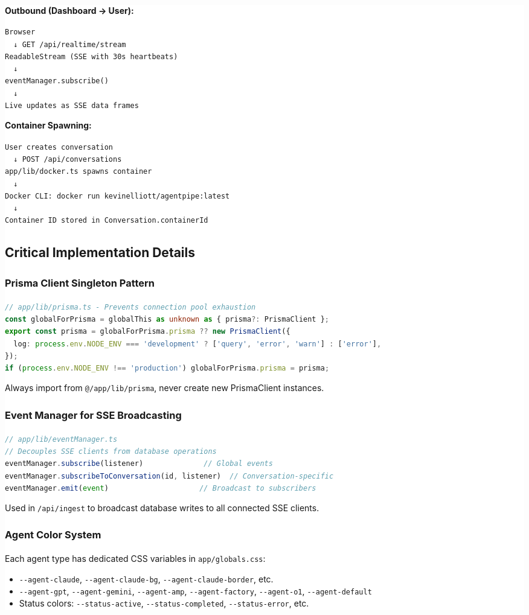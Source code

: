 **Outbound (Dashboard → User):**
```
Browser
  ↓ GET /api/realtime/stream
ReadableStream (SSE with 30s heartbeats)
  ↓
eventManager.subscribe()
  ↓
Live updates as SSE data frames
```

**Container Spawning:**
```
User creates conversation
  ↓ POST /api/conversations
app/lib/docker.ts spawns container
  ↓
Docker CLI: docker run kevinelliott/agentpipe:latest
  ↓
Container ID stored in Conversation.containerId
```

## Critical Implementation Details

### Prisma Client Singleton Pattern
```typescript
// app/lib/prisma.ts - Prevents connection pool exhaustion
const globalForPrisma = globalThis as unknown as { prisma?: PrismaClient };
export const prisma = globalForPrisma.prisma ?? new PrismaClient({
  log: process.env.NODE_ENV === 'development' ? ['query', 'error', 'warn'] : ['error'],
});
if (process.env.NODE_ENV !== 'production') globalForPrisma.prisma = prisma;
```

Always import from `@/app/lib/prisma`, never create new PrismaClient instances.

### Event Manager for SSE Broadcasting
```typescript
// app/lib/eventManager.ts
// Decouples SSE clients from database operations
eventManager.subscribe(listener)              // Global events
eventManager.subscribeToConversation(id, listener)  // Conversation-specific
eventManager.emit(event)                     // Broadcast to subscribers
```

Used in `/api/ingest` to broadcast database writes to all connected SSE clients.

### Agent Color System
Each agent type has dedicated CSS variables in `app/globals.css`:
- `--agent-claude`, `--agent-claude-bg`, `--agent-claude-border`, etc.
- `--agent-gpt`, `--agent-gemini`, `--agent-amp`, `--agent-factory`, `--agent-o1`, `--agent-default`
- Status colors: `--status-active`, `--status-completed`, `--status-error`, etc.

